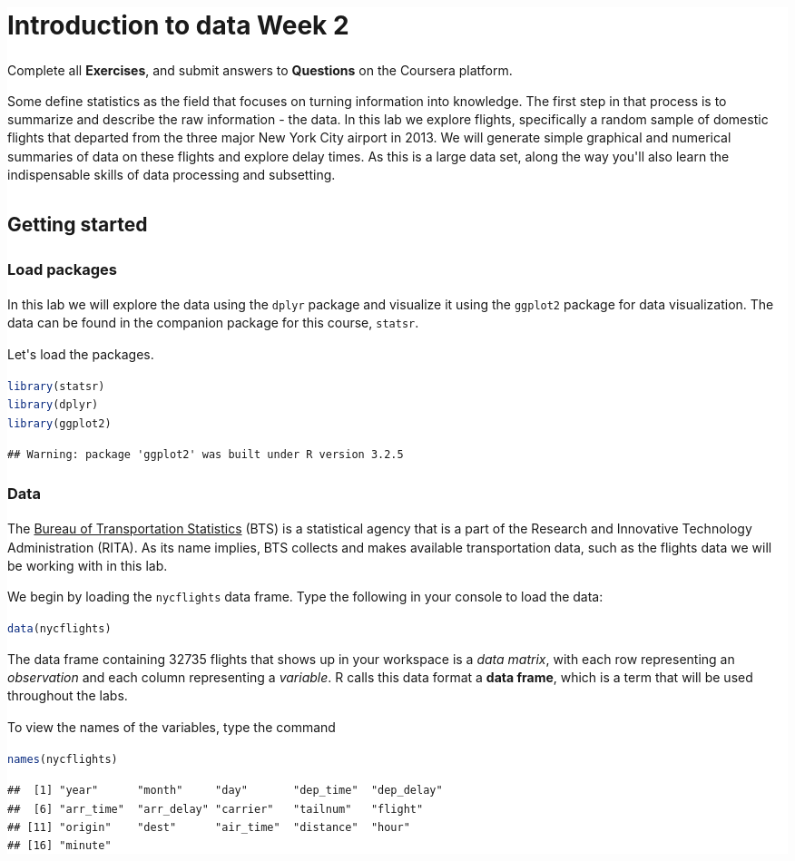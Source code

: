 Introduction to data Week 2
================

Complete all **Exercises**, and submit answers to **Questions** on the Coursera platform.

Some define statistics as the field that focuses on turning information into knowledge. The first step in that process is to summarize and describe the raw information - the data. In this lab we explore flights, specifically a random sample of domestic flights that departed from the three major New York City airport in 2013. We will generate simple graphical and numerical summaries of data on these flights and explore delay times. As this is a large data set, along the way you'll also learn the indispensable skills of data processing and subsetting.

Getting started
---------------

### Load packages

In this lab we will explore the data using the `dplyr` package and visualize it using the `ggplot2` package for data visualization. The data can be found in the companion package for this course, `statsr`.

Let's load the packages.

``` r
library(statsr)
library(dplyr)
library(ggplot2)
```

    ## Warning: package 'ggplot2' was built under R version 3.2.5

### Data

The [Bureau of Transportation Statistics](http://www.rita.dot.gov/bts/about/) (BTS) is a statistical agency that is a part of the Research and Innovative Technology Administration (RITA). As its name implies, BTS collects and makes available transportation data, such as the flights data we will be working with in this lab.

We begin by loading the `nycflights` data frame. Type the following in your console to load the data:

``` r
data(nycflights)
```

The data frame containing 32735 flights that shows up in your workspace is a *data matrix*, with each row representing an *observation* and each column representing a *variable*. R calls this data format a **data frame**, which is a term that will be used throughout the labs.

To view the names of the variables, type the command

``` r
names(nycflights)
```

    ##  [1] "year"      "month"     "day"       "dep_time"  "dep_delay"
    ##  [6] "arr_time"  "arr_delay" "carrier"   "tailnum"   "flight"   
    ## [11] "origin"    "dest"      "air_time"  "distance"  "hour"     
    ## [16] "minute"
